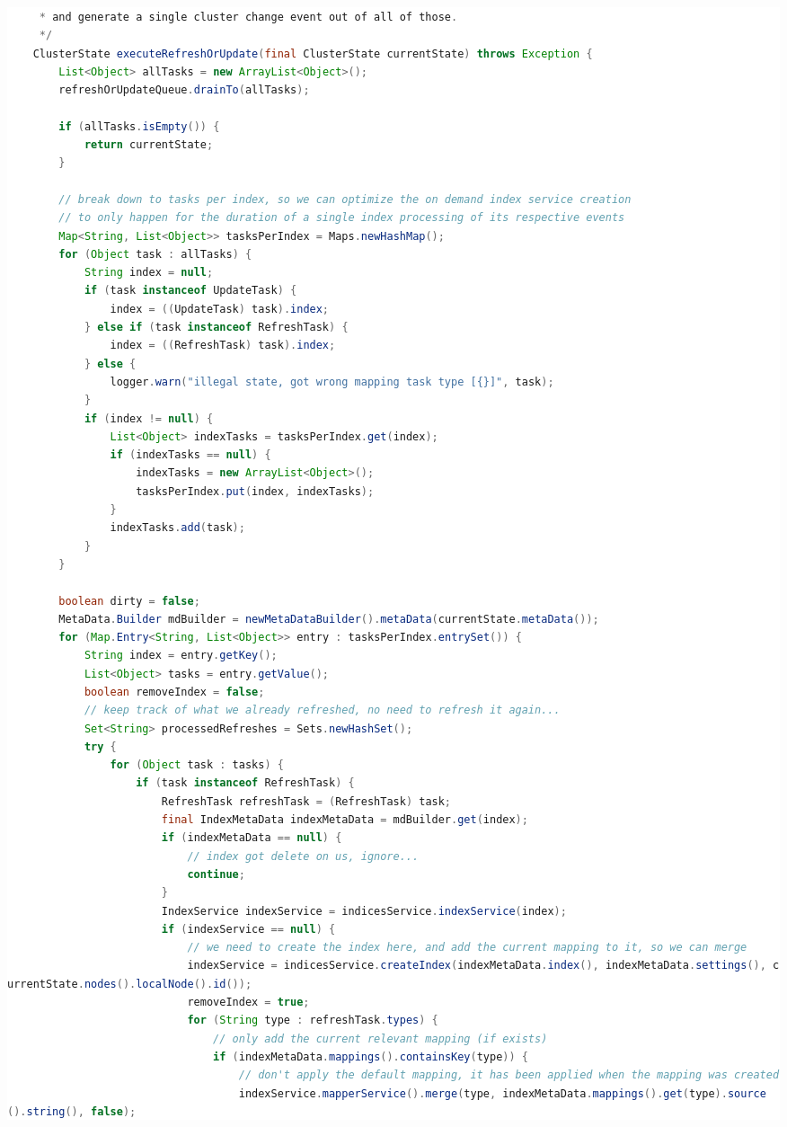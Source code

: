 ```java
     * and generate a single cluster change event out of all of those.
     */
    ClusterState executeRefreshOrUpdate(final ClusterState currentState) throws Exception {
        List<Object> allTasks = new ArrayList<Object>();
        refreshOrUpdateQueue.drainTo(allTasks);

        if (allTasks.isEmpty()) {
            return currentState;
        }

        // break down to tasks per index, so we can optimize the on demand index service creation
        // to only happen for the duration of a single index processing of its respective events
        Map<String, List<Object>> tasksPerIndex = Maps.newHashMap();
        for (Object task : allTasks) {
            String index = null;
            if (task instanceof UpdateTask) {
                index = ((UpdateTask) task).index;
            } else if (task instanceof RefreshTask) {
                index = ((RefreshTask) task).index;
            } else {
                logger.warn("illegal state, got wrong mapping task type [{}]", task);
            }
            if (index != null) {
                List<Object> indexTasks = tasksPerIndex.get(index);
                if (indexTasks == null) {
                    indexTasks = new ArrayList<Object>();
                    tasksPerIndex.put(index, indexTasks);
                }
                indexTasks.add(task);
            }
        }

        boolean dirty = false;
        MetaData.Builder mdBuilder = newMetaDataBuilder().metaData(currentState.metaData());
        for (Map.Entry<String, List<Object>> entry : tasksPerIndex.entrySet()) {
            String index = entry.getKey();
            List<Object> tasks = entry.getValue();
            boolean removeIndex = false;
            // keep track of what we already refreshed, no need to refresh it again...
            Set<String> processedRefreshes = Sets.newHashSet();
            try {
                for (Object task : tasks) {
                    if (task instanceof RefreshTask) {
                        RefreshTask refreshTask = (RefreshTask) task;
                        final IndexMetaData indexMetaData = mdBuilder.get(index);
                        if (indexMetaData == null) {
                            // index got delete on us, ignore...
                            continue;
                        }
                        IndexService indexService = indicesService.indexService(index);
                        if (indexService == null) {
                            // we need to create the index here, and add the current mapping to it, so we can merge
                            indexService = indicesService.createIndex(indexMetaData.index(), indexMetaData.settings(), currentState.nodes().localNode().id());
                            removeIndex = true;
                            for (String type : refreshTask.types) {
                                // only add the current relevant mapping (if exists)
                                if (indexMetaData.mappings().containsKey(type)) {
                                    // don't apply the default mapping, it has been applied when the mapping was created
                                    indexService.mapperService().merge(type, indexMetaData.mappings().get(type).source().string(), false);
```